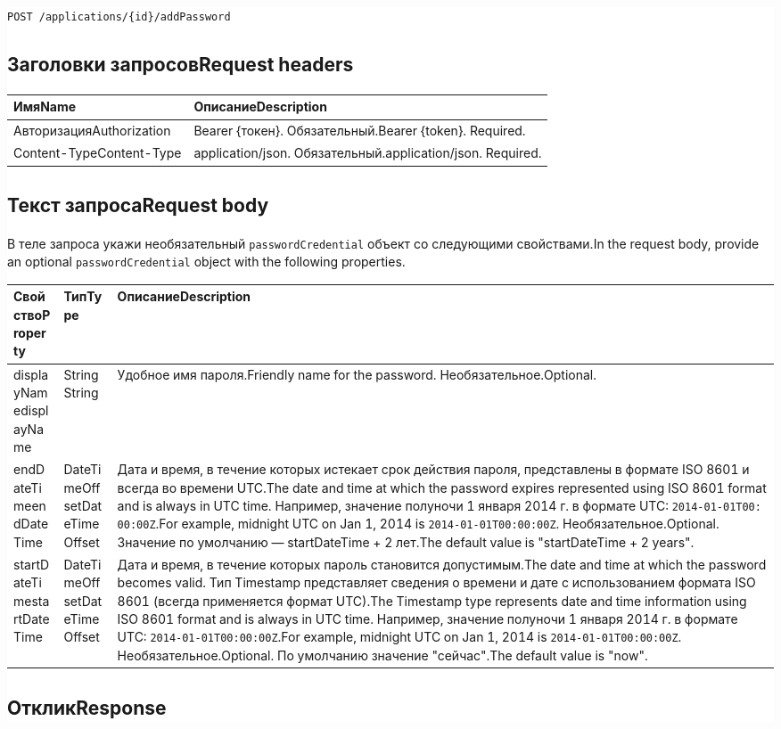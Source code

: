 

```http
POST /applications/{id}/addPassword
```

## <a name="request-headers"></a><span data-ttu-id="d26ae-118">Заголовки запросов</span><span class="sxs-lookup"><span data-stu-id="d26ae-118">Request headers</span></span>

| <span data-ttu-id="d26ae-119">Имя</span><span class="sxs-lookup"><span data-stu-id="d26ae-119">Name</span></span>           | <span data-ttu-id="d26ae-120">Описание</span><span class="sxs-lookup"><span data-stu-id="d26ae-120">Description</span></span>                |
|:---------------|:---------------------------|
| <span data-ttu-id="d26ae-121">Авторизация</span><span class="sxs-lookup"><span data-stu-id="d26ae-121">Authorization</span></span>  | <span data-ttu-id="d26ae-p102">Bearer {токен}. Обязательный.</span><span class="sxs-lookup"><span data-stu-id="d26ae-p102">Bearer {token}. Required.</span></span>  |
| <span data-ttu-id="d26ae-124">Content-Type</span><span class="sxs-lookup"><span data-stu-id="d26ae-124">Content-Type</span></span>   | <span data-ttu-id="d26ae-p103">application/json. Обязательный.</span><span class="sxs-lookup"><span data-stu-id="d26ae-p103">application/json. Required.</span></span>|

## <a name="request-body"></a><span data-ttu-id="d26ae-127">Текст запроса</span><span class="sxs-lookup"><span data-stu-id="d26ae-127">Request body</span></span>

<span data-ttu-id="d26ae-128">В теле запроса укажи необязательный `passwordCredential` объект со следующими свойствами.</span><span class="sxs-lookup"><span data-stu-id="d26ae-128">In the request body, provide an optional `passwordCredential` object with the following properties.</span></span>

| <span data-ttu-id="d26ae-129">Свойство</span><span class="sxs-lookup"><span data-stu-id="d26ae-129">Property</span></span>     | <span data-ttu-id="d26ae-130">Тип</span><span class="sxs-lookup"><span data-stu-id="d26ae-130">Type</span></span>   |<span data-ttu-id="d26ae-131">Описание</span><span class="sxs-lookup"><span data-stu-id="d26ae-131">Description</span></span>|
|:---------------|:--------|:----------|
| <span data-ttu-id="d26ae-132">displayName</span><span class="sxs-lookup"><span data-stu-id="d26ae-132">displayName</span></span> | <span data-ttu-id="d26ae-133">String</span><span class="sxs-lookup"><span data-stu-id="d26ae-133">String</span></span> | <span data-ttu-id="d26ae-134">Удобное имя пароля.</span><span class="sxs-lookup"><span data-stu-id="d26ae-134">Friendly name for the password.</span></span> <span data-ttu-id="d26ae-135">Необязательное.</span><span class="sxs-lookup"><span data-stu-id="d26ae-135">Optional.</span></span> |
| <span data-ttu-id="d26ae-136">endDateTime</span><span class="sxs-lookup"><span data-stu-id="d26ae-136">endDateTime</span></span> | <span data-ttu-id="d26ae-137">DateTimeOffset</span><span class="sxs-lookup"><span data-stu-id="d26ae-137">DateTimeOffset</span></span> | <span data-ttu-id="d26ae-138">Дата и время, в течение которых истекает срок действия пароля, представлены в формате ISO 8601 и всегда во времени UTC.</span><span class="sxs-lookup"><span data-stu-id="d26ae-138">The date and time at which the password expires represented using ISO 8601 format and is always in UTC time.</span></span> <span data-ttu-id="d26ae-139">Например, значение полуночи 1 января 2014 г. в формате UTC: `2014-01-01T00:00:00Z`.</span><span class="sxs-lookup"><span data-stu-id="d26ae-139">For example, midnight UTC on Jan 1, 2014 is `2014-01-01T00:00:00Z`.</span></span> <span data-ttu-id="d26ae-140">Необязательное.</span><span class="sxs-lookup"><span data-stu-id="d26ae-140">Optional.</span></span> <span data-ttu-id="d26ae-141">Значение по умолчанию — startDateTime + 2 лет.</span><span class="sxs-lookup"><span data-stu-id="d26ae-141">The default value is "startDateTime + 2 years".</span></span> |
| <span data-ttu-id="d26ae-142">startDateTime</span><span class="sxs-lookup"><span data-stu-id="d26ae-142">startDateTime</span></span> | <span data-ttu-id="d26ae-143">DateTimeOffset</span><span class="sxs-lookup"><span data-stu-id="d26ae-143">DateTimeOffset</span></span> | <span data-ttu-id="d26ae-144">Дата и время, в течение которых пароль становится допустимым.</span><span class="sxs-lookup"><span data-stu-id="d26ae-144">The date and time at which the password becomes valid.</span></span> <span data-ttu-id="d26ae-145">Тип Timestamp представляет сведения о времени и дате с использованием формата ISO 8601 (всегда применяется формат UTC).</span><span class="sxs-lookup"><span data-stu-id="d26ae-145">The Timestamp type represents date and time information using ISO 8601 format and is always in UTC time.</span></span> <span data-ttu-id="d26ae-146">Например, значение полуночи 1 января 2014 г. в формате UTC: `2014-01-01T00:00:00Z`.</span><span class="sxs-lookup"><span data-stu-id="d26ae-146">For example, midnight UTC on Jan 1, 2014 is `2014-01-01T00:00:00Z`.</span></span> <span data-ttu-id="d26ae-147">Необязательное.</span><span class="sxs-lookup"><span data-stu-id="d26ae-147">Optional.</span></span> <span data-ttu-id="d26ae-148">По умолчанию значение "сейчас".</span><span class="sxs-lookup"><span data-stu-id="d26ae-148">The default value is "now".</span></span>|

## <a name="response"></a><span data-ttu-id="d26ae-149">Отклик</span><span class="sxs-lookup"><span data-stu-id="d26ae-149">Response</span></span>
